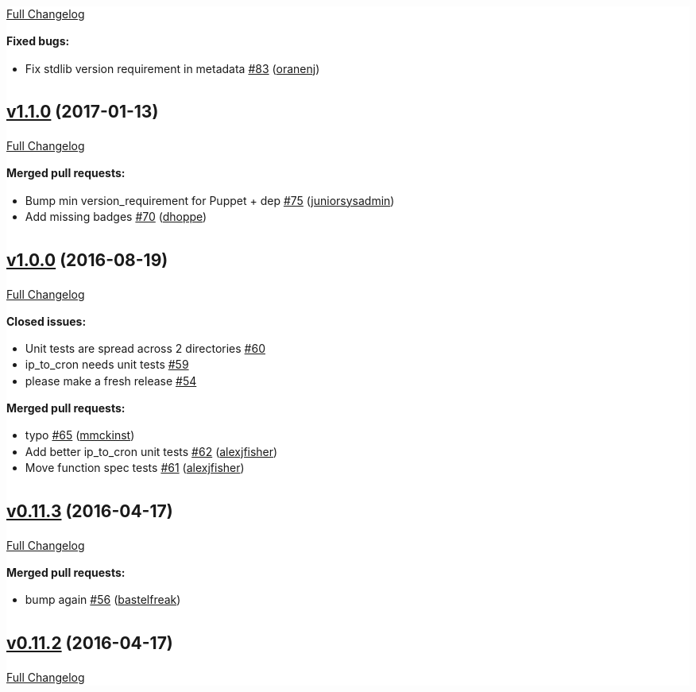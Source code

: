 [Full Changelog](https://github.com/voxpupuli/puppet-extlib/compare/v1.1.0...v2.0.0)

**Fixed bugs:**

- Fix stdlib version requirement in metadata [\#83](https://github.com/voxpupuli/puppet-extlib/pull/83) ([oranenj](https://github.com/oranenj))

## [v1.1.0](https://github.com/voxpupuli/puppet-extlib/tree/v1.1.0) (2017-01-13)

[Full Changelog](https://github.com/voxpupuli/puppet-extlib/compare/v1.0.0...v1.1.0)

**Merged pull requests:**

- Bump min version\_requirement for Puppet + dep [\#75](https://github.com/voxpupuli/puppet-extlib/pull/75) ([juniorsysadmin](https://github.com/juniorsysadmin))
- Add missing badges [\#70](https://github.com/voxpupuli/puppet-extlib/pull/70) ([dhoppe](https://github.com/dhoppe))

## [v1.0.0](https://github.com/voxpupuli/puppet-extlib/tree/v1.0.0) (2016-08-19)

[Full Changelog](https://github.com/voxpupuli/puppet-extlib/compare/v0.11.3...v1.0.0)

**Closed issues:**

- Unit tests are spread across 2 directories [\#60](https://github.com/voxpupuli/puppet-extlib/issues/60)
- ip\_to\_cron needs unit tests [\#59](https://github.com/voxpupuli/puppet-extlib/issues/59)
- please make a fresh release [\#54](https://github.com/voxpupuli/puppet-extlib/issues/54)

**Merged pull requests:**

- typo [\#65](https://github.com/voxpupuli/puppet-extlib/pull/65) ([mmckinst](https://github.com/mmckinst))
- Add better ip\_to\_cron unit tests [\#62](https://github.com/voxpupuli/puppet-extlib/pull/62) ([alexjfisher](https://github.com/alexjfisher))
- Move function spec tests [\#61](https://github.com/voxpupuli/puppet-extlib/pull/61) ([alexjfisher](https://github.com/alexjfisher))

## [v0.11.3](https://github.com/voxpupuli/puppet-extlib/tree/v0.11.3) (2016-04-17)

[Full Changelog](https://github.com/voxpupuli/puppet-extlib/compare/v0.11.2...v0.11.3)

**Merged pull requests:**

- bump again [\#56](https://github.com/voxpupuli/puppet-extlib/pull/56) ([bastelfreak](https://github.com/bastelfreak))

## [v0.11.2](https://github.com/voxpupuli/puppet-extlib/tree/v0.11.2) (2016-04-17)

[Full Changelog](https://github.com/voxpupuli/puppet-extlib/compare/v0.11.1...v0.11.2)
